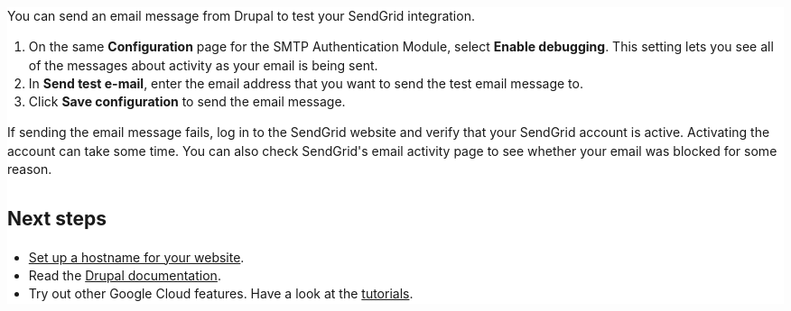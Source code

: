 You can send an email message from Drupal to test your SendGrid integration.

1. On the same **Configuration** page for the SMTP Authentication Module, select
   **Enable debugging**. This setting lets you see all of the messages about
   activity as your email is being sent.
1. In **Send test e-mail**, enter the email address that you want to send the
   test email message to.
1. Click **Save configuration** to send the email message.

If sending the email message fails, log in to the SendGrid website and verify that your
SendGrid account is active. Activating the account can take some time. You can also check
SendGrid's email activity page to see whether your email was blocked for some reason.

## Next steps

* [Set up a hostname for your website][dns].
* Read the [Drupal documentation][drupal_docs].
* Try out other Google Cloud features. Have a look at the [tutorials][tutorials].

[marketplace_lamp]: https://console.cloud.google.com/marketplace/browse?q=lamp
[lamp]: https://cloud.google.com/compute/docs/tutorials/setting-up-lamp
[marketplace_drupal]: https://console.cloud.google.com/marketplace/browse?q=drupal
[drush]: https://www.drush.org/
[console_instances]: https://console.cloud.google.com/compute/instances
[sendgrid]: https://sendgrid.com/
[sendgrid_partner]: http://sendgrid.com/partner/google?mbsy=gHNj
[sending]: https://cloud.google.com/compute/docs/sending-mail
[smtp]: https://www.drupal.org/project/smtp
[dns]: https://cloud.google.com/community/tutorials/setting-up-lamp#setting_up_dns
[drupal_docs]: https://www.drupal.org/documentation
[tutorials]: https://cloud.google.com/docs/tutorials
